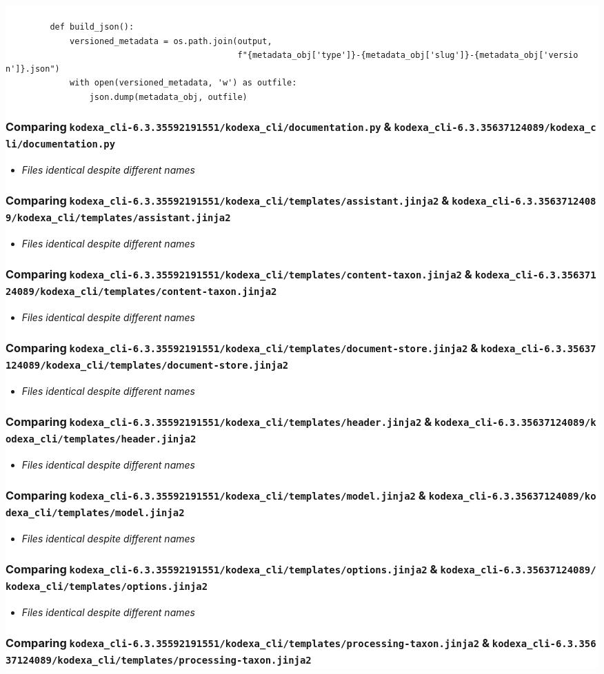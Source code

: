 ```diff
 
         def build_json():
             versioned_metadata = os.path.join(output,
                                               f"{metadata_obj['type']}-{metadata_obj['slug']}-{metadata_obj['version']}.json")
             with open(versioned_metadata, 'w') as outfile:
                 json.dump(metadata_obj, outfile)
```

### Comparing `kodexa_cli-6.3.35592191551/kodexa_cli/documentation.py` & `kodexa_cli-6.3.35637124089/kodexa_cli/documentation.py`

 * *Files identical despite different names*

### Comparing `kodexa_cli-6.3.35592191551/kodexa_cli/templates/assistant.jinja2` & `kodexa_cli-6.3.35637124089/kodexa_cli/templates/assistant.jinja2`

 * *Files identical despite different names*

### Comparing `kodexa_cli-6.3.35592191551/kodexa_cli/templates/content-taxon.jinja2` & `kodexa_cli-6.3.35637124089/kodexa_cli/templates/content-taxon.jinja2`

 * *Files identical despite different names*

### Comparing `kodexa_cli-6.3.35592191551/kodexa_cli/templates/document-store.jinja2` & `kodexa_cli-6.3.35637124089/kodexa_cli/templates/document-store.jinja2`

 * *Files identical despite different names*

### Comparing `kodexa_cli-6.3.35592191551/kodexa_cli/templates/header.jinja2` & `kodexa_cli-6.3.35637124089/kodexa_cli/templates/header.jinja2`

 * *Files identical despite different names*

### Comparing `kodexa_cli-6.3.35592191551/kodexa_cli/templates/model.jinja2` & `kodexa_cli-6.3.35637124089/kodexa_cli/templates/model.jinja2`

 * *Files identical despite different names*

### Comparing `kodexa_cli-6.3.35592191551/kodexa_cli/templates/options.jinja2` & `kodexa_cli-6.3.35637124089/kodexa_cli/templates/options.jinja2`

 * *Files identical despite different names*

### Comparing `kodexa_cli-6.3.35592191551/kodexa_cli/templates/processing-taxon.jinja2` & `kodexa_cli-6.3.35637124089/kodexa_cli/templates/processing-taxon.jinja2`
